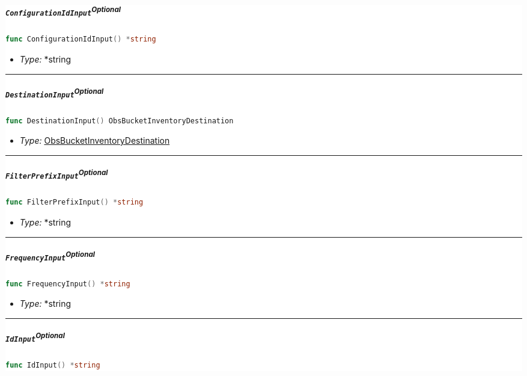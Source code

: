 
##### `ConfigurationIdInput`<sup>Optional</sup> <a name="ConfigurationIdInput" id="@cdktf/provider-opentelekomcloud.obsBucketInventory.ObsBucketInventory.property.configurationIdInput"></a>

```go
func ConfigurationIdInput() *string
```

- *Type:* *string

---

##### `DestinationInput`<sup>Optional</sup> <a name="DestinationInput" id="@cdktf/provider-opentelekomcloud.obsBucketInventory.ObsBucketInventory.property.destinationInput"></a>

```go
func DestinationInput() ObsBucketInventoryDestination
```

- *Type:* <a href="#@cdktf/provider-opentelekomcloud.obsBucketInventory.ObsBucketInventoryDestination">ObsBucketInventoryDestination</a>

---

##### `FilterPrefixInput`<sup>Optional</sup> <a name="FilterPrefixInput" id="@cdktf/provider-opentelekomcloud.obsBucketInventory.ObsBucketInventory.property.filterPrefixInput"></a>

```go
func FilterPrefixInput() *string
```

- *Type:* *string

---

##### `FrequencyInput`<sup>Optional</sup> <a name="FrequencyInput" id="@cdktf/provider-opentelekomcloud.obsBucketInventory.ObsBucketInventory.property.frequencyInput"></a>

```go
func FrequencyInput() *string
```

- *Type:* *string

---

##### `IdInput`<sup>Optional</sup> <a name="IdInput" id="@cdktf/provider-opentelekomcloud.obsBucketInventory.ObsBucketInventory.property.idInput"></a>

```go
func IdInput() *string
```
